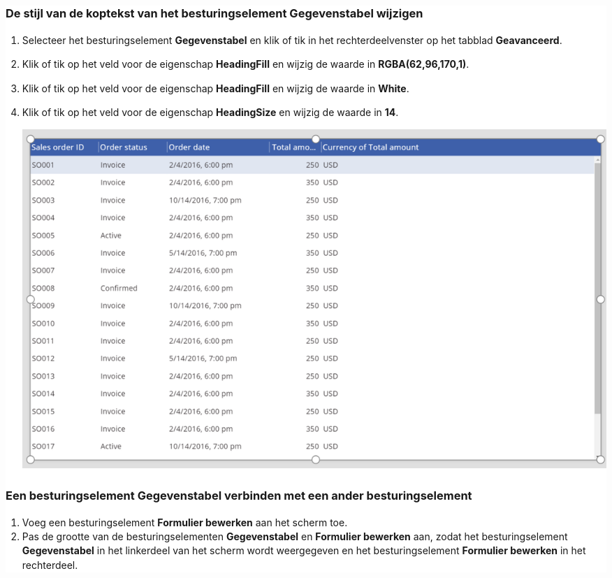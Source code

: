 ### <a name="restyle-the-header-for-the-data-table-control"></a>De stijl van de koptekst van het besturingselement Gegevenstabel wijzigen
1. Selecteer het besturingselement **Gegevenstabel** en klik of tik in het rechterdeelvenster op het tabblad **Geavanceerd**.
2. Klik of tik op het veld voor de eigenschap **HeadingFill** en wijzig de waarde in **RGBA(62,96,170,1)**.
3. Klik of tik op het veld voor de eigenschap **HeadingFill** en wijzig de waarde in **White**.
4. Klik of tik op het veld voor de eigenschap **HeadingSize** en wijzig de waarde in **14**.
   
    ![Gegevenstabel](./media/control-data-table/restyled-data-table.png)

### <a name="connect-a-data-table-control-to-another-control"></a>Een besturingselement Gegevenstabel verbinden met een ander besturingselement
1. Voeg een besturingselement **Formulier bewerken** aan het scherm toe.
2. Pas de grootte van de besturingselementen **Gegevenstabel** en **Formulier bewerken** aan, zodat het besturingselement **Gegevenstabel** in het linkerdeel van het scherm wordt weergegeven en het besturingselement **Formulier bewerken** in het rechterdeel.
   
